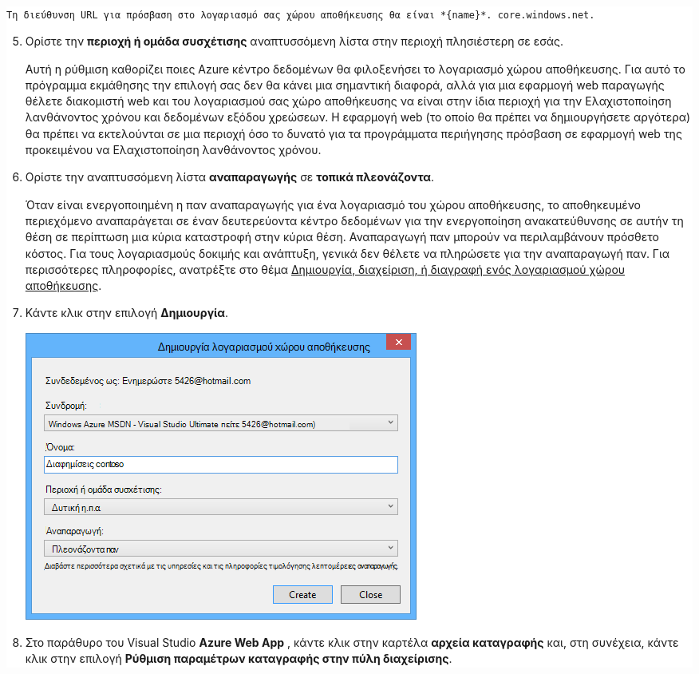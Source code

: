     Τη διεύθυνση URL για πρόσβαση στο λογαριασμό σας χώρου αποθήκευσης θα είναι *{name}*. core.windows.net. 

5. Ορίστε την **περιοχή ή ομάδα συσχέτισης** αναπτυσσόμενη λίστα στην περιοχή πλησιέστερη σε εσάς.

    Αυτή η ρύθμιση καθορίζει ποιες Azure κέντρο δεδομένων θα φιλοξενήσει το λογαριασμό χώρου αποθήκευσης. Για αυτό το πρόγραμμα εκμάθησης την επιλογή σας δεν θα κάνει μια σημαντική διαφορά, αλλά για μια εφαρμογή web παραγωγής θέλετε διακομιστή web και του λογαριασμού σας χώρο αποθήκευσης να είναι στην ίδια περιοχή για την Ελαχιστοποίηση λανθάνοντος χρόνου και δεδομένων εξόδου χρεώσεων. Η εφαρμογή web (το οποίο θα πρέπει να δημιουργήσετε αργότερα) θα πρέπει να εκτελούνται σε μια περιοχή όσο το δυνατό για τα προγράμματα περιήγησης πρόσβαση σε εφαρμογή web της προκειμένου να Ελαχιστοποίηση λανθάνοντος χρόνου.

6. Ορίστε την αναπτυσσόμενη λίστα **αναπαραγωγής** σε **τοπικά πλεονάζοντα**. 

    Όταν είναι ενεργοποιημένη η παν αναπαραγωγής για ένα λογαριασμό του χώρου αποθήκευσης, το αποθηκευμένο περιεχόμενο αναπαράγεται σε έναν δευτερεύοντα κέντρο δεδομένων για την ενεργοποίηση ανακατεύθυνσης σε αυτήν τη θέση σε περίπτωση μια κύρια καταστροφή στην κύρια θέση. Αναπαραγωγή παν μπορούν να περιλαμβάνουν πρόσθετο κόστος. Για τους λογαριασμούς δοκιμής και ανάπτυξη, γενικά δεν θέλετε να πληρώσετε για την αναπαραγωγή παν. Για περισσότερες πληροφορίες, ανατρέξτε στο θέμα [Δημιουργία, διαχείριση, ή διαγραφή ενός λογαριασμού χώρου αποθήκευσης](../storage-create-storage-account/#replication-options).

5. Κάντε κλικ στην επιλογή **Δημιουργία**. 

    ![Νέο λογαριασμό του χώρου αποθήκευσης](./media/web-sites-dotnet-troubleshoot-visual-studio/newstorage.png)  

1. Στο παράθυρο του Visual Studio **Azure Web App** , κάντε κλικ στην καρτέλα **αρχεία καταγραφής** και, στη συνέχεια, κάντε κλικ στην επιλογή **Ρύθμιση παραμέτρων καταγραφής στην πύλη διαχείρισης**.

    <!-- todo:screenshot of new portal if the VS page link goes to new portal -->